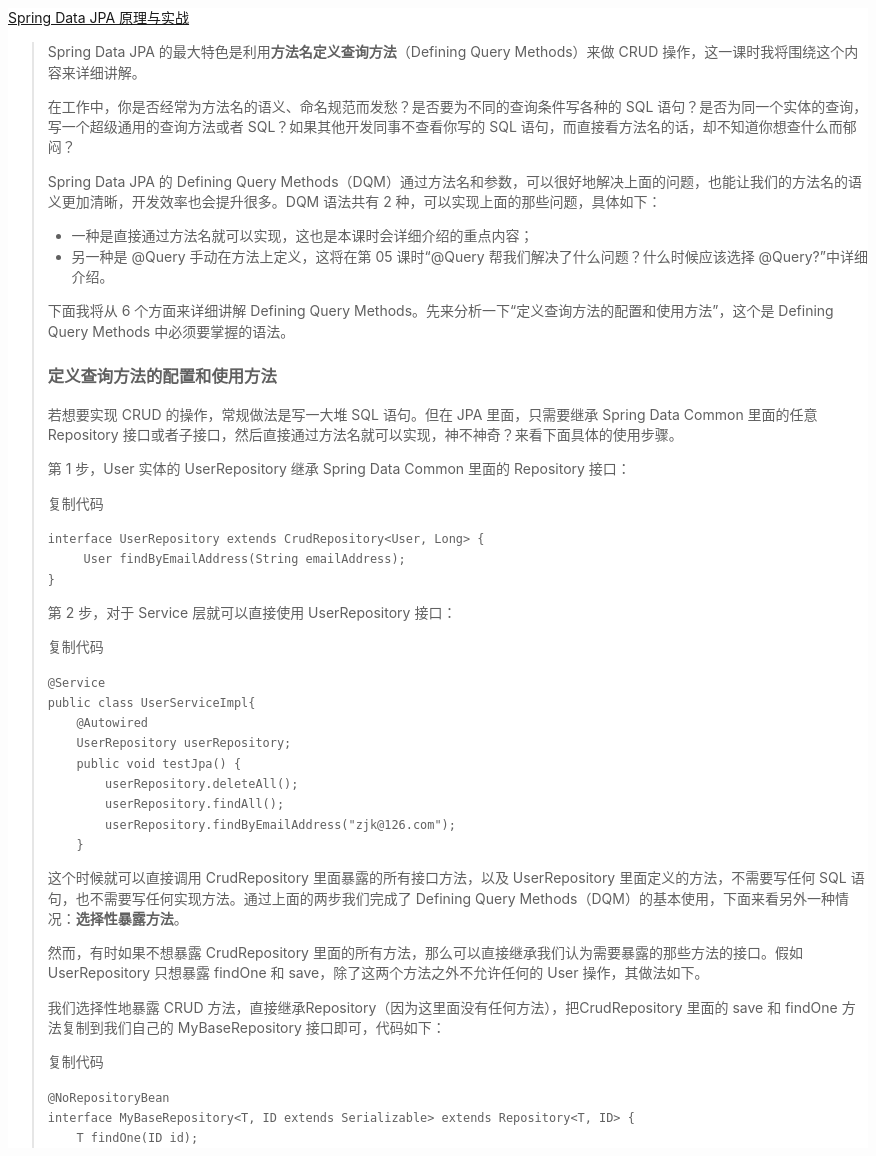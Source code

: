 [Spring Data JPA 原理与实战](https://kaiwu.lagou.com/course/courseInfo.htm?courseId=490&sid=20-h5Url-0&buyFrom=2&pageId=1pz4#/detail/pc?id=4703)



> Spring Data JPA 的最大特色是利用**方法名定义查询方法**（Defining Query Methods）来做 CRUD 操作，这一课时我将围绕这个内容来详细讲解。
>
> 在工作中，你是否经常为方法名的语义、命名规范而发愁？是否要为不同的查询条件写各种的 SQL 语句？是否为同一个实体的查询，写一个超级通用的查询方法或者 SQL？如果其他开发同事不查看你写的 SQL 语句，而直接看方法名的话，却不知道你想查什么而郁闷？
>
> Spring Data JPA 的 Defining Query Methods（DQM）通过方法名和参数，可以很好地解决上面的问题，也能让我们的方法名的语义更加清晰，开发效率也会提升很多。DQM 语法共有 2 种，可以实现上面的那些问题，具体如下：
>
> - 一种是直接通过方法名就可以实现，这也是本课时会详细介绍的重点内容；
> - 另一种是 @Query 手动在方法上定义，这将在第 05 课时“@Query 帮我们解决了什么问题？什么时候应该选择 @Query?”中详细介绍。
>
> 下面我将从 6 个方面来详细讲解 Defining Query Methods。先来分析一下“定义查询方法的配置和使用方法”，这个是 Defining Query Methods 中必须要掌握的语法。
>
> ### 定义查询方法的配置和使用方法
>
> 若想要实现 CRUD 的操作，常规做法是写一大堆 SQL 语句。但在 JPA 里面，只需要继承 Spring Data Common 里面的任意 Repository 接口或者子接口，然后直接通过方法名就可以实现，神不神奇？来看下面具体的使用步骤。
>
> 第 1 步，User 实体的 UserRepository 继承 Spring Data Common 里面的 Repository 接口：
>
> 复制代码
>
> ```
> interface UserRepository extends CrudRepository<User, Long> {
>      User findByEmailAddress(String emailAddress);
> }
> ```
>
> 第 2 步，对于 Service 层就可以直接使用 UserRepository 接口：
>
> 复制代码
>
> ```
> @Service
> public class UserServiceImpl{
>     @Autowired
>     UserRepository userRepository;
>     public void testJpa() {
>         userRepository.deleteAll();
>         userRepository.findAll();
>         userRepository.findByEmailAddress("zjk@126.com");
>     }
> ```
>
> 这个时候就可以直接调用 CrudRepository 里面暴露的所有接口方法，以及 UserRepository 里面定义的方法，不需要写任何 SQL 语句，也不需要写任何实现方法。通过上面的两步我们完成了 Defining Query Methods（DQM）的基本使用，下面来看另外一种情况：**选择性暴露方法**。
>
> 然而，有时如果不想暴露 CrudRepository 里面的所有方法，那么可以直接继承我们认为需要暴露的那些方法的接口。假如 UserRepository 只想暴露 findOne 和 save，除了这两个方法之外不允许任何的 User 操作，其做法如下。
>
> 我们选择性地暴露 CRUD 方法，直接继承Repository（因为这里面没有任何方法），把CrudRepository 里面的 save 和 findOne 方法复制到我们自己的 MyBaseRepository 接口即可，代码如下：
>
> 复制代码
>
> ```
> @NoRepositoryBean
> interface MyBaseRepository<T, ID extends Serializable> extends Repository<T, ID> {
>     T findOne(ID id); 